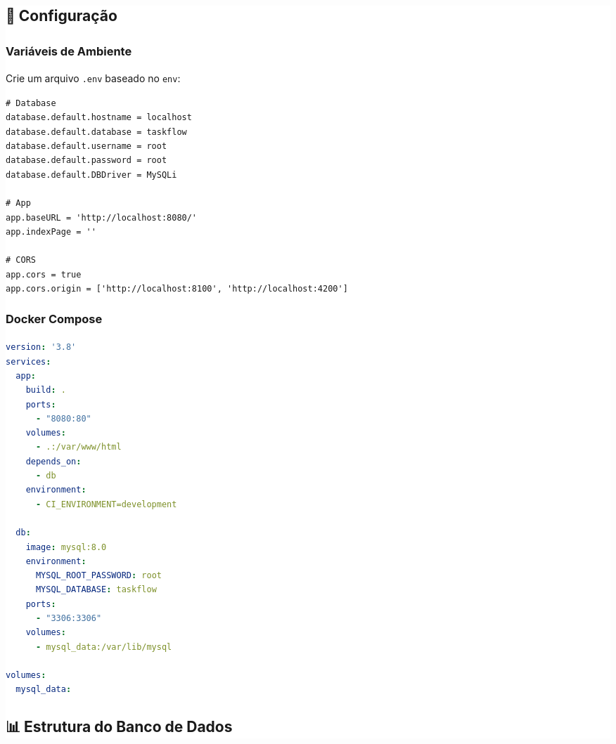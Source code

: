 ## 🔧 Configuração

### Variáveis de Ambiente
Crie um arquivo `.env` baseado no `env`:
```env
# Database
database.default.hostname = localhost
database.default.database = taskflow
database.default.username = root
database.default.password = root
database.default.DBDriver = MySQLi

# App
app.baseURL = 'http://localhost:8080/'
app.indexPage = ''

# CORS
app.cors = true
app.cors.origin = ['http://localhost:8100', 'http://localhost:4200']
```

### Docker Compose
```yaml
version: '3.8'
services:
  app:
    build: .
    ports:
      - "8080:80"
    volumes:
      - .:/var/www/html
    depends_on:
      - db
    environment:
      - CI_ENVIRONMENT=development

  db:
    image: mysql:8.0
    environment:
      MYSQL_ROOT_PASSWORD: root
      MYSQL_DATABASE: taskflow
    ports:
      - "3306:3306"
    volumes:
      - mysql_data:/var/lib/mysql

volumes:
  mysql_data:
```

## 📊 Estrutura do Banco de Dados
